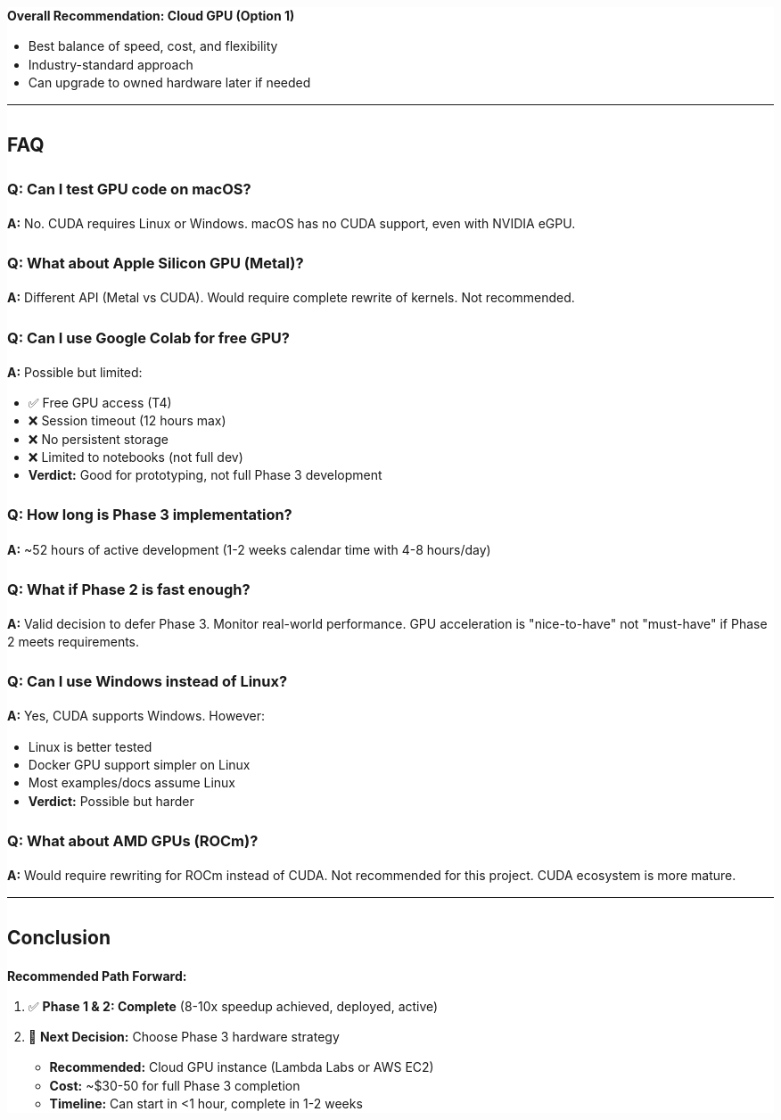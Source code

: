 **Overall Recommendation: Cloud GPU (Option 1)**
- Best balance of speed, cost, and flexibility
- Industry-standard approach
- Can upgrade to owned hardware later if needed

---

## FAQ

### Q: Can I test GPU code on macOS?
**A:** No. CUDA requires Linux or Windows. macOS has no CUDA support, even with NVIDIA eGPU.

### Q: What about Apple Silicon GPU (Metal)?
**A:** Different API (Metal vs CUDA). Would require complete rewrite of kernels. Not recommended.

### Q: Can I use Google Colab for free GPU?
**A:** Possible but limited:
- ✅ Free GPU access (T4)
- ❌ Session timeout (12 hours max)
- ❌ No persistent storage
- ❌ Limited to notebooks (not full dev)
- **Verdict:** Good for prototyping, not full Phase 3 development

### Q: How long is Phase 3 implementation?
**A:** ~52 hours of active development (1-2 weeks calendar time with 4-8 hours/day)

### Q: What if Phase 2 is fast enough?
**A:** Valid decision to defer Phase 3. Monitor real-world performance. GPU acceleration is "nice-to-have" not "must-have" if Phase 2 meets requirements.

### Q: Can I use Windows instead of Linux?
**A:** Yes, CUDA supports Windows. However:
- Linux is better tested
- Docker GPU support simpler on Linux
- Most examples/docs assume Linux
- **Verdict:** Possible but harder

### Q: What about AMD GPUs (ROCm)?
**A:** Would require rewriting for ROCm instead of CUDA. Not recommended for this project. CUDA ecosystem is more mature.

---

## Conclusion

**Recommended Path Forward:**

1. ✅ **Phase 1 & 2: Complete** (8-10x speedup achieved, deployed, active)

2. 🎯 **Next Decision:** Choose Phase 3 hardware strategy
   - **Recommended:** Cloud GPU instance (Lambda Labs or AWS EC2)
   - **Cost:** ~$30-50 for full Phase 3 completion
   - **Timeline:** Can start in <1 hour, complete in 1-2 weeks
